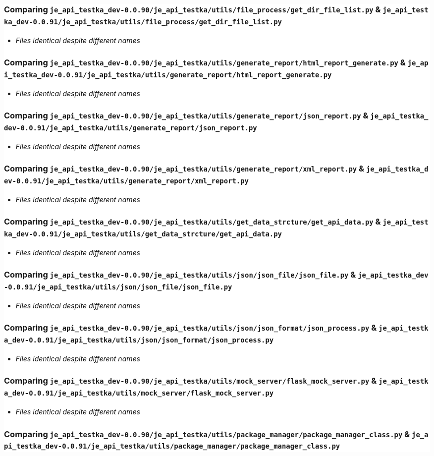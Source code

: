 ### Comparing `je_api_testka_dev-0.0.90/je_api_testka/utils/file_process/get_dir_file_list.py` & `je_api_testka_dev-0.0.91/je_api_testka/utils/file_process/get_dir_file_list.py`

 * *Files identical despite different names*

### Comparing `je_api_testka_dev-0.0.90/je_api_testka/utils/generate_report/html_report_generate.py` & `je_api_testka_dev-0.0.91/je_api_testka/utils/generate_report/html_report_generate.py`

 * *Files identical despite different names*

### Comparing `je_api_testka_dev-0.0.90/je_api_testka/utils/generate_report/json_report.py` & `je_api_testka_dev-0.0.91/je_api_testka/utils/generate_report/json_report.py`

 * *Files identical despite different names*

### Comparing `je_api_testka_dev-0.0.90/je_api_testka/utils/generate_report/xml_report.py` & `je_api_testka_dev-0.0.91/je_api_testka/utils/generate_report/xml_report.py`

 * *Files identical despite different names*

### Comparing `je_api_testka_dev-0.0.90/je_api_testka/utils/get_data_strcture/get_api_data.py` & `je_api_testka_dev-0.0.91/je_api_testka/utils/get_data_strcture/get_api_data.py`

 * *Files identical despite different names*

### Comparing `je_api_testka_dev-0.0.90/je_api_testka/utils/json/json_file/json_file.py` & `je_api_testka_dev-0.0.91/je_api_testka/utils/json/json_file/json_file.py`

 * *Files identical despite different names*

### Comparing `je_api_testka_dev-0.0.90/je_api_testka/utils/json/json_format/json_process.py` & `je_api_testka_dev-0.0.91/je_api_testka/utils/json/json_format/json_process.py`

 * *Files identical despite different names*

### Comparing `je_api_testka_dev-0.0.90/je_api_testka/utils/mock_server/flask_mock_server.py` & `je_api_testka_dev-0.0.91/je_api_testka/utils/mock_server/flask_mock_server.py`

 * *Files identical despite different names*

### Comparing `je_api_testka_dev-0.0.90/je_api_testka/utils/package_manager/package_manager_class.py` & `je_api_testka_dev-0.0.91/je_api_testka/utils/package_manager/package_manager_class.py`
